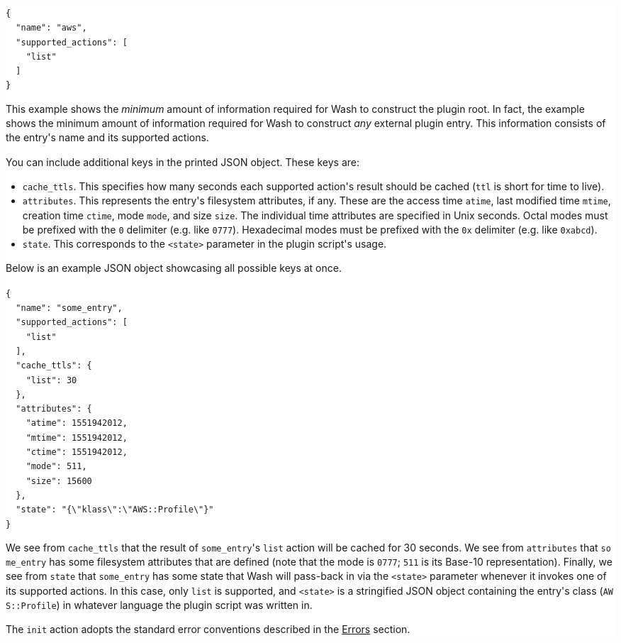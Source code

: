 ```
{
  "name": "aws",
  "supported_actions": [
    "list"
  ]
}
```

This example shows the *minimum* amount of information required for Wash to construct the plugin root. In fact, the example shows the minimum amount of information required for Wash to construct *any* external plugin entry. This information consists of the entry's name and its supported actions.

You can include additional keys in the printed JSON object. These keys are:

* `cache_ttls`. This specifies how many seconds each supported action's result should be cached (`ttl` is short for time to live).
* `attributes`. This represents the entry's filesystem attributes, if any. These are the access time `atime`, last modified time `mtime`, creation time `ctime`, mode `mode`, and size `size`. The individual time attributes are specified in Unix seconds. Octal modes must be prefixed with the `0` delimiter (e.g. like `0777`). Hexadecimal modes must be prefixed with the `0x` delimiter (e.g. like `0xabcd`).
* `state`. This corresponds to the `<state>` parameter in the plugin script's usage.

Below is an example JSON object showcasing all possible keys at once.

```
{
  "name": "some_entry",
  "supported_actions": [
    "list"
  ],
  "cache_ttls": {
    "list": 30
  },
  "attributes": {
    "atime": 1551942012,
    "mtime": 1551942012,
    "ctime": 1551942012,
    "mode": 511,
    "size": 15600
  },
  "state": "{\"klass\":\"AWS::Profile\"}"
}
```

We see from `cache_ttls` that the result of `some_entry`'s `list` action will be cached for 30 seconds. We see from `attributes` that `some_entry` has some filesystem attributes that are defined (note that the mode is `0777`; `511` is its Base-10 representation). Finally, we see from `state` that `some_entry` has some state that Wash will pass-back in via the `<state>` parameter whenever it invokes one of its supported actions. In this case, only `list` is supported, and `<state>` is a stringified JSON object containing the entry's class (`AWS::Profile`) in whatever language the plugin script was written in.

The `init` action adopts the standard error conventions described in the [Errors](#errors) section.
